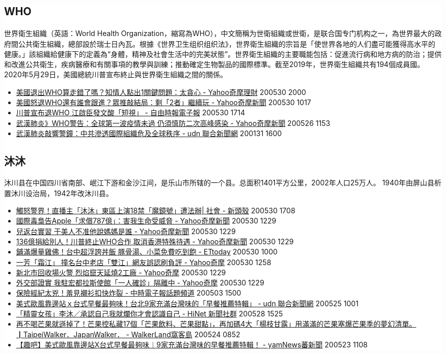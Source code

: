 ## WHO

世界衛生組織（英語：World Health Organization，縮寫為WHO），中文簡稱为世衛組織或世衛，是联合国专门机构之一，為世界最大的政府間公共衛生組織，總部設於瑞士日內瓦。根據《世界卫生组织组织法》，世界衛生組織的宗旨是「使世界各地的人们盡可能獲得高水平的健康。」該組織給健康下的定義為“身體，精神及社會生活中的完美狀態”。世界衛生組織的主要職能包括：促進流行病和地方病的防治；提供和改進公共衛生，疾病醫療和有關事項的教學與訓練；推動確定生物製品的國際標準。截至2019年，世界衛生組織共有194個成員國。
2020年5月29日，美國總統川普宣布終止與世界衛生組織之間的關係。
- [美國退出WHO算走錯了嗎？知情人點出1關鍵問題：太貪心 - Yahoo奇摩理財](https://tw.stock.yahoo.com/news/%E7%BE%8E%E5%9C%8B%E9%80%80%E5%87%BAwho%E7%AE%97%E8%B5%B0%E9%8C%AF%E4%BA%86%E5%97%8E-%E7%9F%A5%E6%83%85%E4%BA%BA%E9%BB%9E%E5%87%BA1%E9%97%9C%E9%8D%B5%E5%95%8F%E9%A1%8C-%E5%A4%AA%E8%B2%AA%E5%BF%83-120001842.html "美國退出WHO算走錯了嗎？知情人點出1關鍵問題：太貪心 - Yahoo奇摩理財") 200530 2000
- [美國怒退WHO還有誰會跟進？眾推敲結局：剩「2者」繼續玩 - Yahoo奇摩新聞](https://tw.news.yahoo.com/%E7%BE%8E%E5%9C%8B%E6%80%92%E9%80%80who%E9%82%84%E6%9C%89%E8%AA%B0%E6%9C%83%E8%B7%9F%E9%80%B2-%E7%9C%BE%E6%8E%A8%E6%95%B2%E7%B5%90%E5%B1%80-%E5%89%A9-2%E8%80%85-%E7%B9%BC%E7%BA%8C%E7%8E%A9-021758065.html "美國怒退WHO還有誰會跟進？眾推敲結局：剩「2者」繼續玩 - Yahoo奇摩新聞") 200530 1017
- [川普宣布退WHO 江啟臣發文酸「短視」 - 自由時報電子報](https://news.ltn.com.tw/news/politics/breakingnews/3182197 "川普宣布退WHO 江啟臣發文酸「短視」 - 自由時報電子報") 200530 1714
- [武漢肺炎》WHO警告：全球第一波疫情未過 仍須慎防二次高峰感染 - Yahoo奇摩新聞](https://tw.news.yahoo.com/%E6%AD%A6%E6%BC%A2%E8%82%BA%E7%82%8E-who%E8%AD%A6%E5%91%8A-%E5%85%A8%E7%90%83%E7%AC%AC-%E6%B3%A2%E7%96%AB%E6%83%85%E6%9C%AA%E9%81%8E-%E4%BB%8D%E9%A0%88%E6%85%8E%E9%98%B2%E4%BA%8C%E6%AC%A1%E9%AB%98%E5%B3%B0%E6%84%9F%E6%9F%93-035319276.html "武漢肺炎》WHO警告：全球第一波疫情未過 仍須慎防二次高峰感染 - Yahoo奇摩新聞") 200526 1153
- [武漢肺炎敲響警鐘：中共滲透國際組織危及全球秩序 - udn 聯合新聞網](https://opinion.udn.com/opinion/story/120611/4314324 "武漢肺炎敲響警鐘：中共滲透國際組織危及全球秩序 - udn 聯合新聞網") 200131 1600

## 沐沐

沐川县在中国四川省南部、岷江下游和金沙江间，是乐山市所辖的一个县。总面积1401平方公里，2002年人口25万人。
1940年由屏山县析置沐川设治局，1942年改沐川县。
- [觸怒警界！直播主「沐沐」東區上演18禁「魔鏡號」遭法辦| 社會 - 新頭殼](https://newtalk.tw/news/view/2020-05-30/414412 "觸怒警界！直播主「沐沐」東區上演18禁「魔鏡號」遭法辦| 社會 - 新頭殼") 200530 1708
- [國際毒梟告Apple「求償787億」：害我生命受威脅 - Yahoo奇摩新聞](https://tw.news.yahoo.com/%E5%9C%8B%E9%9A%9B%E6%AF%92%E6%A2%9F%E5%91%8Aapple-%E6%B1%82%E5%84%9F787%E5%84%84-%E5%AE%B3%E6%88%91%E7%94%9F%E5%91%BD%E5%8F%97%E5%A8%81%E8%84%85-230228725.html "國際毒梟告Apple「求償787億」：害我生命受威脅 - Yahoo奇摩新聞") 200530 1229
- [兒返台實習 于美人不准他說媽媽是誰 - Yahoo奇摩新聞](https://tw.news.yahoo.com/%E5%85%92%E8%BF%94%E5%8F%B0%E5%AF%A6%E7%BF%92-%E4%BA%8E%E7%BE%8E%E4%BA%BA%E4%B8%8D%E5%87%86%E4%BB%96%E8%AA%AA%E5%AA%BD%E5%AA%BD%E6%98%AF%E8%AA%B0-082608925.html "兒返台實習 于美人不准他說媽媽是誰 - Yahoo奇摩新聞") 200530 1229
- [136億捐給別人！川普終止WHO合作 取消香港特殊待遇 - Yahoo奇摩新聞](https://tw.news.yahoo.com/136%E5%84%84%E6%8D%90%E7%B5%A6%E5%88%A5%E4%BA%BA-%E5%B7%9D%E6%99%AE%E7%B5%82%E6%AD%A2who%E5%90%88%E4%BD%9C-%E5%8F%96%E6%B6%88%E9%A6%99%E6%B8%AF%E7%89%B9%E6%AE%8A%E5%BE%85%E9%81%87-224304127.html "136億捐給別人！川普終止WHO合作 取消香港特殊待遇 - Yahoo奇摩新聞") 200530 1229
- [鋪滿爆量雞佛！台中超浮誇丼飯 豚骨湯、小菜免費吃到飽 - ETtoday](https://travel.ettoday.net/article/1718627.htm "鋪滿爆量雞佛！台中超浮誇丼飯 豚骨湯、小菜免費吃到飽 - ETtoday") 200530 1000
- [一芳「霜江」 撞名台中老店「雙江」網友誤認刷負評 - Yahoo奇摩](https://tw.mobi.yahoo.com/news/%E8%8A%B3-%E9%9C%9C%E6%B1%9F-%E6%92%9E%E5%90%8D%E5%8F%B0%E4%B8%AD%E8%80%81%E5%BA%97-%E9%9B%99%E6%B1%9F-%E7%B6%B2%E5%8F%8B%E8%AA%A4%E8%AA%8D%E5%88%B7%E8%B2%A0%E8%A9%95-024655435.html "一芳「霜江」 撞名台中老店「雙江」網友誤認刷負評 - Yahoo奇摩") 200530 1258
- [新北市回收場火警 烈焰竄天延燒2工廠 - Yahoo奇摩](https://tw.mobi.yahoo.com/news/%E6%96%B0%E5%8C%97%E5%B8%82%E5%9B%9E%E6%94%B6%E5%A0%B4%E7%81%AB%E8%AD%A6-%E7%83%88%E7%84%B0%E7%AB%84%E5%A4%A9%E5%BB%B6%E7%87%922%E5%B7%A5%E5%BB%A0-004808717.html "新北市回收場火警 烈焰竄天延燒2工廠 - Yahoo奇摩") 200530 1229
- [外交部證實 我駐宏都拉斯使館「一人確診」隔離中 - Yahoo奇摩](https://tw.mobi.yahoo.com/news/%E5%A4%96%E4%BA%A4%E9%83%A8%E8%AD%89%E5%AF%A6-%E6%88%91%E9%A7%90%E5%AE%8F%E9%83%BD%E6%8B%89%E6%96%AF%E4%BD%BF%E9%A4%A8-%E4%BA%BA%E7%A2%BA%E8%A8%BA-%E9%9A%94%E9%9B%A2%E4%B8%AD-025901966.html "外交部證實 我駐宏都拉斯使館「一人確診」隔離中 - Yahoo奇摩") 200530 1229
- [保險經紀太兇！羞見襯衫扣快炸裂 - 中時電子報話題頻道](https://www.chinatimes.com/hottopic/20200503002415-260808 "保險經紀太兇！羞見襯衫扣快炸裂 - 中時電子報話題頻道") 200503 1500
- [美式歐風靠邊站ｘ台式早餐最夠味！台北9家充滿台灣味的「早餐推薦特輯」 - udn 聯合新聞網](https://udn.com/news/story/120665/4579554 "美式歐風靠邊站ｘ台式早餐最夠味！台北9家充滿台灣味的「早餐推薦特輯」 - udn 聯合新聞網") 200525 1001
- [「精靈女孩」李沐／承認自己我就爛你才會認識自己 - HiNet 新聞社群](https://times.hinet.net/news/22918260 "「精靈女孩」李沐／承認自己我就爛你才會認識自己 - HiNet 新聞社群") 200528 1525
- [再不喝芒果就遜掉了！芒果控私藏17個「芒果飲料、芒果甜點」，再加碼4大「楊枝甘露」用滿滿的芒果塞爆芒果季的夢幻清單。 ┃TaipeiWalker．JapanWalker． - WalkerLand窩客島](https://www.walkerland.com.tw/subject/view/261655 "再不喝芒果就遜掉了！芒果控私藏17個「芒果飲料、芒果甜點」，再加碼4大「楊枝甘露」用滿滿的芒果塞爆芒果季的夢幻清單。 ┃TaipeiWalker．JapanWalker． - WalkerLand窩客島") 200524 0852
- [【趣吧】美式歐風靠邊站X台式早餐最夠味︱9家充滿台灣味的早餐推薦特輯！ - yamNews蕃新聞](https://n.yam.com/Article/20200523286914 "【趣吧】美式歐風靠邊站X台式早餐最夠味︱9家充滿台灣味的早餐推薦特輯！ - yamNews蕃新聞") 200523 1108